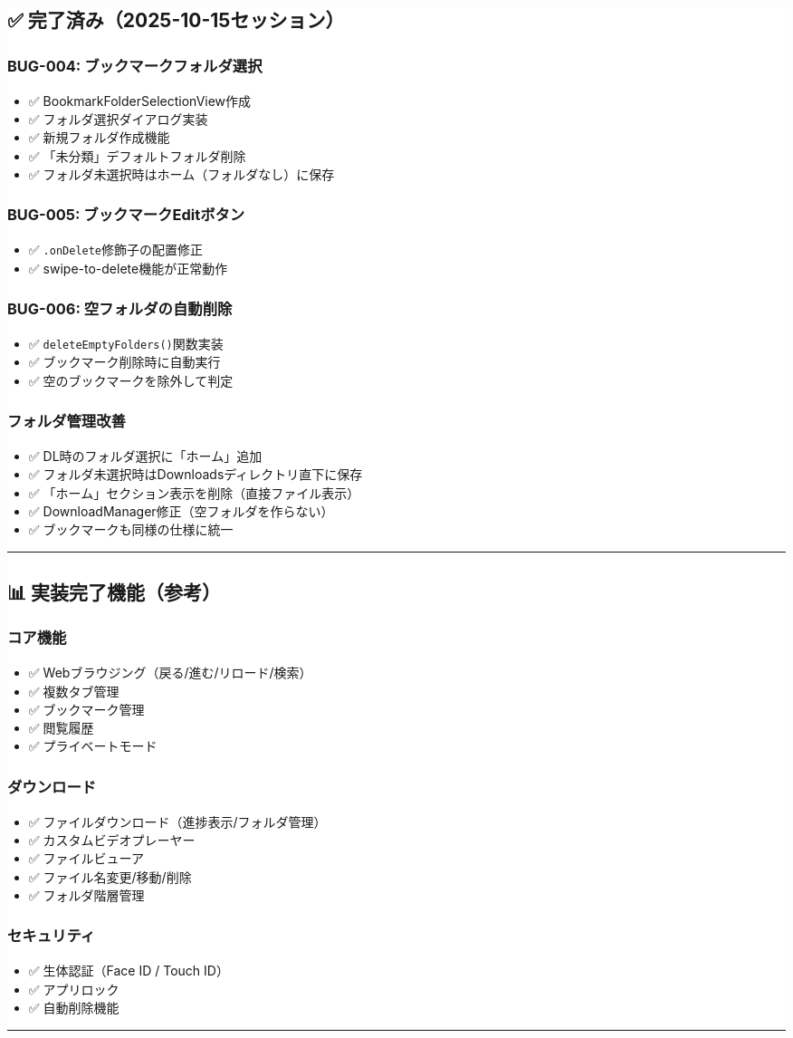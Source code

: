## ✅ 完了済み（2025-10-15セッション）

### BUG-004: ブックマークフォルダ選択
- ✅ BookmarkFolderSelectionView作成
- ✅ フォルダ選択ダイアログ実装
- ✅ 新規フォルダ作成機能
- ✅ 「未分類」デフォルトフォルダ削除
- ✅ フォルダ未選択時はホーム（フォルダなし）に保存

### BUG-005: ブックマークEditボタン
- ✅ `.onDelete`修飾子の配置修正
- ✅ swipe-to-delete機能が正常動作

### BUG-006: 空フォルダの自動削除
- ✅ `deleteEmptyFolders()`関数実装
- ✅ ブックマーク削除時に自動実行
- ✅ 空のブックマークを除外して判定

### フォルダ管理改善
- ✅ DL時のフォルダ選択に「ホーム」追加
- ✅ フォルダ未選択時はDownloadsディレクトリ直下に保存
- ✅ 「ホーム」セクション表示を削除（直接ファイル表示）
- ✅ DownloadManager修正（空フォルダを作らない）
- ✅ ブックマークも同様の仕様に統一

---

## 📊 実装完了機能（参考）

### コア機能
- ✅ Webブラウジング（戻る/進む/リロード/検索）
- ✅ 複数タブ管理
- ✅ ブックマーク管理
- ✅ 閲覧履歴
- ✅ プライベートモード

### ダウンロード
- ✅ ファイルダウンロード（進捗表示/フォルダ管理）
- ✅ カスタムビデオプレーヤー
- ✅ ファイルビューア
- ✅ ファイル名変更/移動/削除
- ✅ フォルダ階層管理

### セキュリティ
- ✅ 生体認証（Face ID / Touch ID）
- ✅ アプリロック
- ✅ 自動削除機能

---